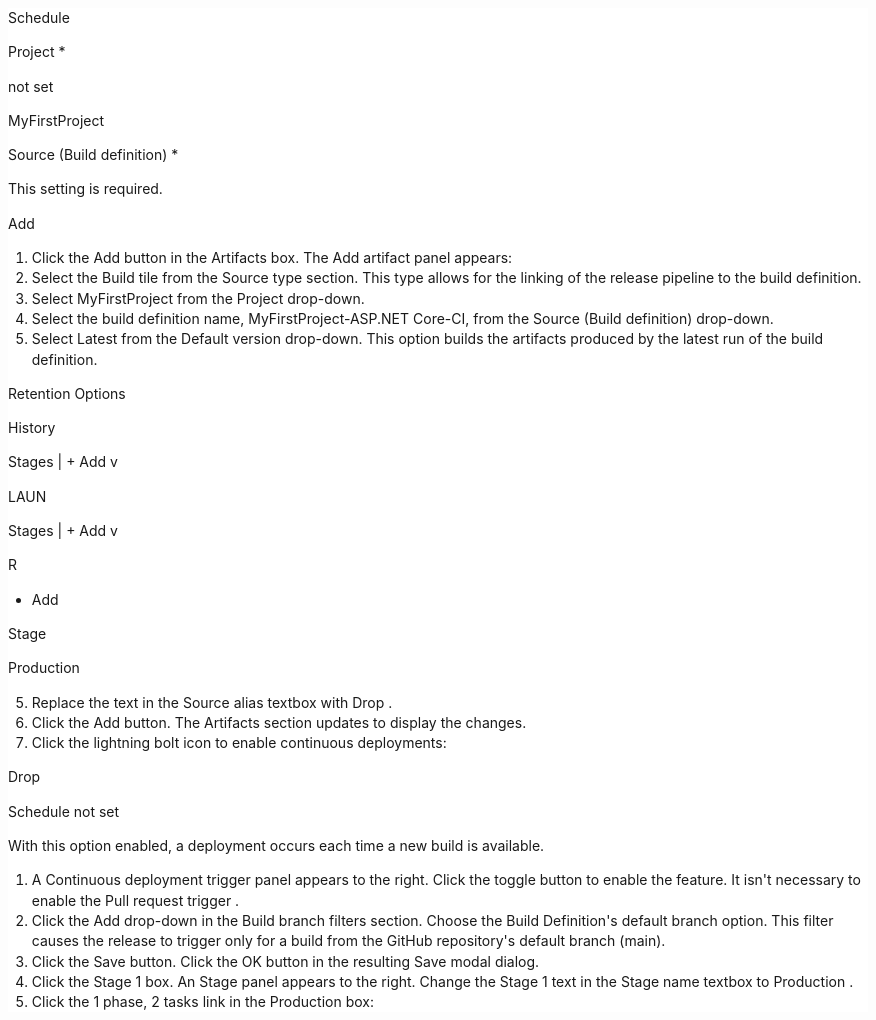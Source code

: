 Schedule

Project *

not set

MyFirstProject

Source (Build definition) *

This setting is required.

Add

1. Click the Add button in the Artifacts box. The Add artifact panel appears:
1. Select the Build tile from the Source type section. This type allows for the linking of the release pipeline to the build definition.
2. Select MyFirstProject from the Project drop-down.
3. Select the build definition name, MyFirstProject-ASP.NET Core-CI, from the Source (Build definition) drop-down.
4. Select Latest from the Default version drop-down. This option builds the artifacts produced by the latest run of the build definition.



Retention Options

History

Stages | + Add v



LAUN

Stages | + Add v

R

+ Add

Stage

Production

5. Replace the text in the Source alias textbox with Drop .
6. Click the Add button. The Artifacts section updates to display the changes.
7. Click the lightning bolt icon to enable continuous deployments:

Drop

Schedule not set



With this option enabled, a deployment occurs each time a new build is available.

1. A Continuous deployment trigger panel appears to the right. Click the toggle button to enable the feature. It isn't necessary to enable the Pull request trigger .
2. Click the Add drop-down in the Build branch filters section. Choose the Build Definition's default branch option. This filter causes the release to trigger only for a build from the GitHub repository's default branch (main).
3. Click the Save button. Click the OK button in the resulting Save modal dialog.
4. Click the Stage 1 box. An Stage panel appears to the right. Change the Stage 1 text in the Stage name textbox to Production .
1. Click the 1 phase, 2 tasks link in the Production box:
